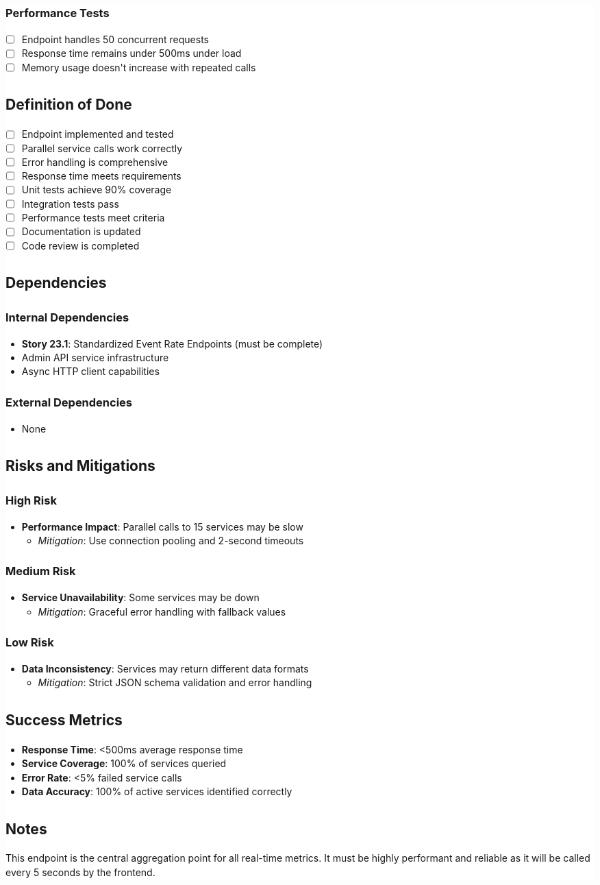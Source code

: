 ### Performance Tests
- [ ] Endpoint handles 50 concurrent requests
- [ ] Response time remains under 500ms under load
- [ ] Memory usage doesn't increase with repeated calls

## Definition of Done

- [ ] Endpoint implemented and tested
- [ ] Parallel service calls work correctly
- [ ] Error handling is comprehensive
- [ ] Response time meets requirements
- [ ] Unit tests achieve 90% coverage
- [ ] Integration tests pass
- [ ] Performance tests meet criteria
- [ ] Documentation is updated
- [ ] Code review is completed

## Dependencies

### Internal Dependencies
- **Story 23.1**: Standardized Event Rate Endpoints (must be complete)
- Admin API service infrastructure
- Async HTTP client capabilities

### External Dependencies
- None

## Risks and Mitigations

### High Risk
- **Performance Impact**: Parallel calls to 15 services may be slow
  - *Mitigation*: Use connection pooling and 2-second timeouts

### Medium Risk
- **Service Unavailability**: Some services may be down
  - *Mitigation*: Graceful error handling with fallback values

### Low Risk
- **Data Inconsistency**: Services may return different data formats
  - *Mitigation*: Strict JSON schema validation and error handling

## Success Metrics

- **Response Time**: <500ms average response time
- **Service Coverage**: 100% of services queried
- **Error Rate**: <5% failed service calls
- **Data Accuracy**: 100% of active services identified correctly

## Notes

This endpoint is the central aggregation point for all real-time metrics. It must be highly performant and reliable as it will be called every 5 seconds by the frontend.
